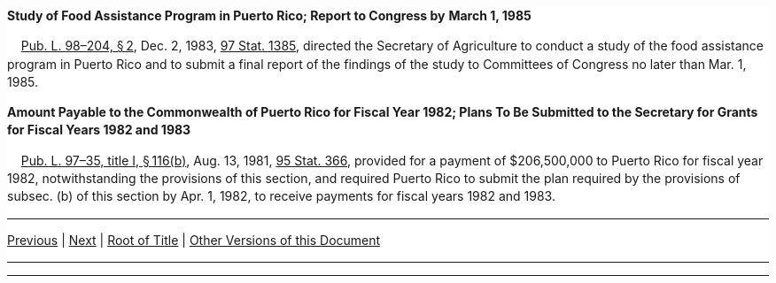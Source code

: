  __Study of Food Assistance Program in Puerto Rico; Report to Congress by__  __March 1, 1985__ 

    [Pub. L. 98–204, § 2][/us/pl/98/204/s2], Dec. 2, 1983, [97 Stat. 1385][/us/stat/97/1385], directed the Secretary of Agriculture to conduct a study of the food assistance program in Puerto Rico and to submit a final report of the findings of the study to Committees of Congress no later than Mar. 1, 1985.

 __Amount Payable to the Commonwealth of Puerto Rico for Fiscal Year 1982; Plans To Be Submitted to the Secretary for Grants for Fiscal Years 1982 and 1983__ 

    [Pub. L. 97–35, title I, § 116(b)][/us/pl/97/35/s116/b], Aug. 13, 1981, [95 Stat. 366][/us/stat/95/366], provided for a payment of $206,500,000 to Puerto Rico for fiscal year 1982, notwithstanding the provisions of this section, and required Puerto Rico to submit the plan required by the provisions of subsec. (b) of this section by Apr. 1, 1982, to receive payments for fiscal years 1982 and 1983.

----------

[Previous](./../../../..//us/usc/t7/ch51/m__us_usc_t7_s2027.md) | [Next](./../../../..//us/usc/t7/ch51/m__us_usc_t7_s2029.md) | [Root of Title](./../../../../) | [Other Versions of this Document](https://publicdocs.github.io/go/links?ns=uslm&ref=%2Fus%2Fusc%2Ft7%2Fs2028)

----------
----------

[/us/usc/t7/s2027/a]: https://publicdocs.github.io/go/links?ns=uslm&ref=%2Fus%2Fusc%2Ft7%2Fs2027%2Fa
[/us/usc/t7/s2012/u/4]: https://publicdocs.github.io/go/links?ns=uslm&ref=%2Fus%2Fusc%2Ft7%2Fs2012%2Fu%2F4
[/us/usc/t48/s1469d/c]: https://publicdocs.github.io/go/links?ns=uslm&ref=%2Fus%2Fusc%2Ft48%2Fs1469d%2Fc
[/us/usc/t7/s2027]: https://publicdocs.github.io/go/links?ns=uslm&ref=%2Fus%2Fusc%2Ft7%2Fs2027
[/us/pl/88/525/s19]: https://publicdocs.github.io/go/links?ns=uslm&ref=%2Fus%2Fpl%2F88%2F525%2Fs19
[/us/pl/97/35/s116/a/2]: https://publicdocs.github.io/go/links?ns=uslm&ref=%2Fus%2Fpl%2F97%2F35%2Fs116%2Fa%2F2
[/us/stat/95/364]: https://publicdocs.github.io/go/links?ns=uslm&ref=%2Fus%2Fstat%2F95%2F364
[/us/pl/97/253/s184/a]: https://publicdocs.github.io/go/links?ns=uslm&ref=%2Fus%2Fpl%2F97%2F253%2Fs184%2Fa
[/us/stat/96/785]: https://publicdocs.github.io/go/links?ns=uslm&ref=%2Fus%2Fstat%2F96%2F785
[/us/pl/98/204/s1]: https://publicdocs.github.io/go/links?ns=uslm&ref=%2Fus%2Fpl%2F98%2F204%2Fs1
[/us/stat/97/1385]: https://publicdocs.github.io/go/links?ns=uslm&ref=%2Fus%2Fstat%2F97%2F1385
[/us/pl/99/114/s2]: https://publicdocs.github.io/go/links?ns=uslm&ref=%2Fus%2Fpl%2F99%2F114%2Fs2
[/us/stat/99/488]: https://publicdocs.github.io/go/links?ns=uslm&ref=%2Fus%2Fstat%2F99%2F488
[/us/pl/99/157/s3]: https://publicdocs.github.io/go/links?ns=uslm&ref=%2Fus%2Fpl%2F99%2F157%2Fs3
[/us/stat/99/818]: https://publicdocs.github.io/go/links?ns=uslm&ref=%2Fus%2Fstat%2F99%2F818
[/us/pl/99/182/s3]: https://publicdocs.github.io/go/links?ns=uslm&ref=%2Fus%2Fpl%2F99%2F182%2Fs3
[/us/stat/99/1173]: https://publicdocs.github.io/go/links?ns=uslm&ref=%2Fus%2Fstat%2F99%2F1173
[/us/pl/99/198/s1543]: https://publicdocs.github.io/go/links?ns=uslm&ref=%2Fus%2Fpl%2F99%2F198%2Fs1543
[/us/stat/99/1589]: https://publicdocs.github.io/go/links?ns=uslm&ref=%2Fus%2Fstat%2F99%2F1589
[/us/pl/101/624/s1762/b]: https://publicdocs.github.io/go/links?ns=uslm&ref=%2Fus%2Fpl%2F101%2F624%2Fs1762%2Fb
[/us/stat/104/3804]: https://publicdocs.github.io/go/links?ns=uslm&ref=%2Fus%2Fstat%2F104%2F3804
[/us/pl/102/237/s941/9]: https://publicdocs.github.io/go/links?ns=uslm&ref=%2Fus%2Fpl%2F102%2F237%2Fs941%2F9
[/us/stat/105/1893]: https://publicdocs.github.io/go/links?ns=uslm&ref=%2Fus%2Fstat%2F105%2F1893
[/us/pl/103/66/s13917]: https://publicdocs.github.io/go/links?ns=uslm&ref=%2Fus%2Fpl%2F103%2F66%2Fs13917
[/us/stat/107/674]: https://publicdocs.github.io/go/links?ns=uslm&ref=%2Fus%2Fstat%2F107%2F674
[/us/pl/104/127/s401/f]: https://publicdocs.github.io/go/links?ns=uslm&ref=%2Fus%2Fpl%2F104%2F127%2Fs401%2Ff
[/us/stat/110/1026]: https://publicdocs.github.io/go/links?ns=uslm&ref=%2Fus%2Fstat%2F110%2F1026
[/us/pl/106/387/s1/a]: https://publicdocs.github.io/go/links?ns=uslm&ref=%2Fus%2Fpl%2F106%2F387%2Fs1%2Fa
[/us/stat/114/1549]: https://publicdocs.github.io/go/links?ns=uslm&ref=%2Fus%2Fstat%2F114%2F1549
[/us/pl/107/171/s4124/a]: https://publicdocs.github.io/go/links?ns=uslm&ref=%2Fus%2Fpl%2F107%2F171%2Fs4124%2Fa
[/us/stat/116/324]: https://publicdocs.github.io/go/links?ns=uslm&ref=%2Fus%2Fstat%2F116%2F324
[/us/pl/110/234]: https://publicdocs.github.io/go/links?ns=uslm&ref=%2Fus%2Fpl%2F110%2F234
[/us/stat/122/1108]: https://publicdocs.github.io/go/links?ns=uslm&ref=%2Fus%2Fstat%2F122%2F1108
[/us/pl/110/246/s4/a]: https://publicdocs.github.io/go/links?ns=uslm&ref=%2Fus%2Fpl%2F110%2F246%2Fs4%2Fa
[/us/stat/122/1664]: https://publicdocs.github.io/go/links?ns=uslm&ref=%2Fus%2Fstat%2F122%2F1664
[/us/pl/113/79/s4025]: https://publicdocs.github.io/go/links?ns=uslm&ref=%2Fus%2Fpl%2F113%2F79%2Fs4025
[/us/stat/128/809]: https://publicdocs.github.io/go/links?ns=uslm&ref=%2Fus%2Fstat%2F128%2F809
[/us/pl/110/234]: https://publicdocs.github.io/go/links?ns=uslm&ref=%2Fus%2Fpl%2F110%2F234
[/us/pl/110/246]: https://publicdocs.github.io/go/links?ns=uslm&ref=%2Fus%2Fpl%2F110%2F246
[/us/pl/110/234]: https://publicdocs.github.io/go/links?ns=uslm&ref=%2Fus%2Fpl%2F110%2F234
[/us/pl/110/246/s4/a]: https://publicdocs.github.io/go/links?ns=uslm&ref=%2Fus%2Fpl%2F110%2F246%2Fs4%2Fa
[/us/pl/113/79]: https://publicdocs.github.io/go/links?ns=uslm&ref=%2Fus%2Fpl%2F113%2F79
[/us/pl/110/246]: https://publicdocs.github.io/go/links?ns=uslm&ref=%2Fus%2Fpl%2F110%2F246
[/us/usc/t7/s2027/a]: https://publicdocs.github.io/go/links?ns=uslm&ref=%2Fus%2Fusc%2Ft7%2Fs2027%2Fa
[/us/pl/107/171/s4124/a/1]: https://publicdocs.github.io/go/links?ns=uslm&ref=%2Fus%2Fpl%2F107%2F171%2Fs4124%2Fa%2F1
[/us/pl/107/171/s4124/a/1]: https://publicdocs.github.io/go/links?ns=uslm&ref=%2Fus%2Fpl%2F107%2F171%2Fs4124%2Fa%2F1
[/us/pl/107/171/s4124/a/2]: https://publicdocs.github.io/go/links?ns=uslm&ref=%2Fus%2Fpl%2F107%2F171%2Fs4124%2Fa%2F2

[/us/pl/107/171/s4124/a/3]: https://publicdocs.github.io/go/links?ns=uslm&ref=%2Fus%2Fpl%2F107%2F171%2Fs4124%2Fa%2F3
[/us/pl/106/387]: https://publicdocs.github.io/go/links?ns=uslm&ref=%2Fus%2Fpl%2F106%2F387
[/us/pl/104/127]: https://publicdocs.github.io/go/links?ns=uslm&ref=%2Fus%2Fpl%2F104%2F127
[/us/pl/103/66]: https://publicdocs.github.io/go/links?ns=uslm&ref=%2Fus%2Fpl%2F103%2F66
[/us/pl/102/237]: https://publicdocs.github.io/go/links?ns=uslm&ref=%2Fus%2Fpl%2F102%2F237
[/us/pl/101/624]: https://publicdocs.github.io/go/links?ns=uslm&ref=%2Fus%2Fpl%2F101%2F624
[/us/pl/99/198/s1543/1]: https://publicdocs.github.io/go/links?ns=uslm&ref=%2Fus%2Fpl%2F99%2F198%2Fs1543%2F1
[/us/pl/99/114]: https://publicdocs.github.io/go/links?ns=uslm&ref=%2Fus%2Fpl%2F99%2F114
[/us/pl/99/157]: https://publicdocs.github.io/go/links?ns=uslm&ref=%2Fus%2Fpl%2F99%2F157
[/us/pl/99/182]: https://publicdocs.github.io/go/links?ns=uslm&ref=%2Fus%2Fpl%2F99%2F182
[/us/pl/99/198/s1543/3]: https://publicdocs.github.io/go/links?ns=uslm&ref=%2Fus%2Fpl%2F99%2F198%2Fs1543%2F3
[/us/pl/98/204]: https://publicdocs.github.io/go/links?ns=uslm&ref=%2Fus%2Fpl%2F98%2F204
[/us/pl/97/253]: https://publicdocs.github.io/go/links?ns=uslm&ref=%2Fus%2Fpl%2F97%2F253
[/us/pl/110/246/s4]: https://publicdocs.github.io/go/links?ns=uslm&ref=%2Fus%2Fpl%2F110%2F246%2Fs4
[/us/usc/t7/s8701]: https://publicdocs.github.io/go/links?ns=uslm&ref=%2Fus%2Fusc%2Ft7%2Fs8701
[/us/pl/110/246/s4407]: https://publicdocs.github.io/go/links?ns=uslm&ref=%2Fus%2Fpl%2F110%2F246%2Fs4407
[/us/usc/t2/s1161]: https://publicdocs.github.io/go/links?ns=uslm&ref=%2Fus%2Fusc%2Ft2%2Fs1161
[/us/pl/107/171/s4124/c]: https://publicdocs.github.io/go/links?ns=uslm&ref=%2Fus%2Fpl%2F107%2F171%2Fs4124%2Fc
[/us/stat/116/326]: https://publicdocs.github.io/go/links?ns=uslm&ref=%2Fus%2Fstat%2F116%2F326
[/us/pl/110/234/s4002/b/1/B]: https://publicdocs.github.io/go/links?ns=uslm&ref=%2Fus%2Fpl%2F110%2F234%2Fs4002%2Fb%2F1%2FB
[/us/stat/122/1096]: https://publicdocs.github.io/go/links?ns=uslm&ref=%2Fus%2Fstat%2F122%2F1096
[/us/usc/t7/s2033]: https://publicdocs.github.io/go/links?ns=uslm&ref=%2Fus%2Fusc%2Ft7%2Fs2033
[/us/usc/t7/s2028/a/2]: https://publicdocs.github.io/go/links?ns=uslm&ref=%2Fus%2Fusc%2Ft7%2Fs2028%2Fa%2F2
[/us/usc/t7/s2033]: https://publicdocs.github.io/go/links?ns=uslm&ref=%2Fus%2Fusc%2Ft7%2Fs2033
[/us/pl/103/66]: https://publicdocs.github.io/go/links?ns=uslm&ref=%2Fus%2Fpl%2F103%2F66
[/us/pl/103/66/s13971/a]: https://publicdocs.github.io/go/links?ns=uslm&ref=%2Fus%2Fpl%2F103%2F66%2Fs13971%2Fa
[/us/usc/t7/s2025]: https://publicdocs.github.io/go/links?ns=uslm&ref=%2Fus%2Fusc%2Ft7%2Fs2025
[/us/pl/102/237]: https://publicdocs.github.io/go/links?ns=uslm&ref=%2Fus%2Fpl%2F102%2F237
[/us/pl/102/237/s1101/d/1]: https://publicdocs.github.io/go/links?ns=uslm&ref=%2Fus%2Fpl%2F102%2F237%2Fs1101%2Fd%2F1
[/us/usc/t7/s1421]: https://publicdocs.github.io/go/links?ns=uslm&ref=%2Fus%2Fusc%2Ft7%2Fs1421
[/us/pl/101/624]: https://publicdocs.github.io/go/links?ns=uslm&ref=%2Fus%2Fpl%2F101%2F624
[/us/pl/101/624/s1781/b/1]: https://publicdocs.github.io/go/links?ns=uslm&ref=%2Fus%2Fpl%2F101%2F624%2Fs1781%2Fb%2F1
[/us/usc/t7/s2012]: https://publicdocs.github.io/go/links?ns=uslm&ref=%2Fus%2Fusc%2Ft7%2Fs2012
[/us/pl/97/253]: https://publicdocs.github.io/go/links?ns=uslm&ref=%2Fus%2Fpl%2F97%2F253
[/us/pl/97/253/s193/a]: https://publicdocs.github.io/go/links?ns=uslm&ref=%2Fus%2Fpl%2F97%2F253%2Fs193%2Fa
[/us/usc/t7/s2012]: https://publicdocs.github.io/go/links?ns=uslm&ref=%2Fus%2Fusc%2Ft7%2Fs2012
[/us/pl/97/253/s184/b]: https://publicdocs.github.io/go/links?ns=uslm&ref=%2Fus%2Fpl%2F97%2F253%2Fs184%2Fb
[/us/pl/98/107/s101/b]: https://publicdocs.github.io/go/links?ns=uslm&ref=%2Fus%2Fpl%2F98%2F107%2Fs101%2Fb
[/us/stat/97/734]: https://publicdocs.github.io/go/links?ns=uslm&ref=%2Fus%2Fstat%2F97%2F734
[/us/usc/t7/s2028/b]: https://publicdocs.github.io/go/links?ns=uslm&ref=%2Fus%2Fusc%2Ft7%2Fs2028%2Fb
[/us/pl/97/35/s116/a]: https://publicdocs.github.io/go/links?ns=uslm&ref=%2Fus%2Fpl%2F97%2F35%2Fs116%2Fa
[/us/pl/101/624/s1762/a]: https://publicdocs.github.io/go/links?ns=uslm&ref=%2Fus%2Fpl%2F101%2F624%2Fs1762%2Fa
[/us/pl/101/624/s1762/c]: https://publicdocs.github.io/go/links?ns=uslm&ref=%2Fus%2Fpl%2F101%2F624%2Fs1762%2Fc
[/us/stat/104/3805]: https://publicdocs.github.io/go/links?ns=uslm&ref=%2Fus%2Fstat%2F104%2F3805
[/us/pl/110/234/s4002/b/1/A]: https://publicdocs.github.io/go/links?ns=uslm&ref=%2Fus%2Fpl%2F110%2F234%2Fs4002%2Fb%2F1%2FA
[/us/stat/122/1095]: https://publicdocs.github.io/go/links?ns=uslm&ref=%2Fus%2Fstat%2F122%2F1095
[/us/usc/t7/s2011]: https://publicdocs.github.io/go/links?ns=uslm&ref=%2Fus%2Fusc%2Ft7%2Fs2011
[/us/pl/98/204/s2]: https://publicdocs.github.io/go/links?ns=uslm&ref=%2Fus%2Fpl%2F98%2F204%2Fs2
[/us/pl/97/35/s116/b]: https://publicdocs.github.io/go/links?ns=uslm&ref=%2Fus%2Fpl%2F97%2F35%2Fs116%2Fb
[/us/stat/95/366]: https://publicdocs.github.io/go/links?ns=uslm&ref=%2Fus%2Fstat%2F95%2F366